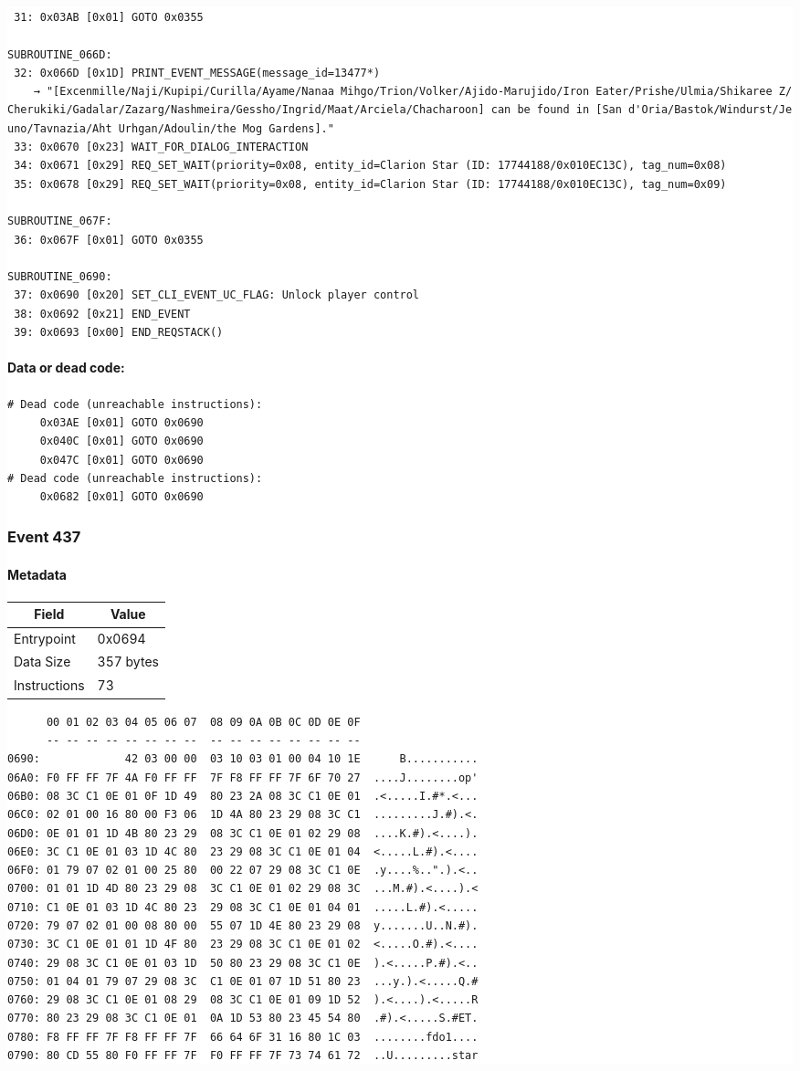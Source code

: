 ```
 31: 0x03AB [0x01] GOTO 0x0355

SUBROUTINE_066D:
 32: 0x066D [0x1D] PRINT_EVENT_MESSAGE(message_id=13477*)
    → "[Excenmille/Naji/Kupipi/Curilla/Ayame/Nanaa Mihgo/Trion/Volker/Ajido-Marujido/Iron Eater/Prishe/Ulmia/Shikaree Z/Cherukiki/Gadalar/Zazarg/Nashmeira/Gessho/Ingrid/Maat/Arciela/Chacharoon] can be found in [San d'Oria/Bastok/Windurst/Jeuno/Tavnazia/Aht Urhgan/Adoulin/the Mog Gardens]."
 33: 0x0670 [0x23] WAIT_FOR_DIALOG_INTERACTION
 34: 0x0671 [0x29] REQ_SET_WAIT(priority=0x08, entity_id=Clarion Star (ID: 17744188/0x010EC13C), tag_num=0x08)
 35: 0x0678 [0x29] REQ_SET_WAIT(priority=0x08, entity_id=Clarion Star (ID: 17744188/0x010EC13C), tag_num=0x09)

SUBROUTINE_067F:
 36: 0x067F [0x01] GOTO 0x0355

SUBROUTINE_0690:
 37: 0x0690 [0x20] SET_CLI_EVENT_UC_FLAG: Unlock player control
 38: 0x0692 [0x21] END_EVENT
 39: 0x0693 [0x00] END_REQSTACK()
```

#### Data or dead code:

```
# Dead code (unreachable instructions):
     0x03AE [0x01] GOTO 0x0690
     0x040C [0x01] GOTO 0x0690
     0x047C [0x01] GOTO 0x0690
# Dead code (unreachable instructions):
     0x0682 [0x01] GOTO 0x0690
```

### Event 437

#### Metadata

| Field        | Value     |
|--------------|-----------|
| Entrypoint   | 0x0694    |
| Data Size    | 357 bytes |
| Instructions | 73        |

```
      00 01 02 03 04 05 06 07  08 09 0A 0B 0C 0D 0E 0F
      -- -- -- -- -- -- -- --  -- -- -- -- -- -- -- --
0690:             42 03 00 00  03 10 03 01 00 04 10 1E      B...........
06A0: F0 FF FF 7F 4A F0 FF FF  7F F8 FF FF 7F 6F 70 27  ....J........op'
06B0: 08 3C C1 0E 01 0F 1D 49  80 23 2A 08 3C C1 0E 01  .<.....I.#*.<...
06C0: 02 01 00 16 80 00 F3 06  1D 4A 80 23 29 08 3C C1  .........J.#).<.
06D0: 0E 01 01 1D 4B 80 23 29  08 3C C1 0E 01 02 29 08  ....K.#).<....).
06E0: 3C C1 0E 01 03 1D 4C 80  23 29 08 3C C1 0E 01 04  <.....L.#).<....
06F0: 01 79 07 02 01 00 25 80  00 22 07 29 08 3C C1 0E  .y....%..".).<..
0700: 01 01 1D 4D 80 23 29 08  3C C1 0E 01 02 29 08 3C  ...M.#).<....).<
0710: C1 0E 01 03 1D 4C 80 23  29 08 3C C1 0E 01 04 01  .....L.#).<.....
0720: 79 07 02 01 00 08 80 00  55 07 1D 4E 80 23 29 08  y.......U..N.#).
0730: 3C C1 0E 01 01 1D 4F 80  23 29 08 3C C1 0E 01 02  <.....O.#).<....
0740: 29 08 3C C1 0E 01 03 1D  50 80 23 29 08 3C C1 0E  ).<.....P.#).<..
0750: 01 04 01 79 07 29 08 3C  C1 0E 01 07 1D 51 80 23  ...y.).<.....Q.#
0760: 29 08 3C C1 0E 01 08 29  08 3C C1 0E 01 09 1D 52  ).<....).<.....R
0770: 80 23 29 08 3C C1 0E 01  0A 1D 53 80 23 45 54 80  .#).<.....S.#ET.
0780: F8 FF FF 7F F8 FF FF 7F  66 64 6F 31 16 80 1C 03  ........fdo1....
0790: 80 CD 55 80 F0 FF FF 7F  F0 FF FF 7F 73 74 61 72  ..U.........star
```